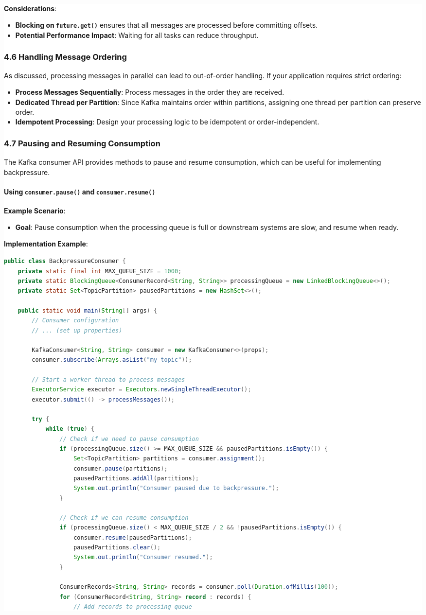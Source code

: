 **Considerations**:

- **Blocking on `future.get()`** ensures that all messages are processed before committing offsets.
- **Potential Performance Impact**: Waiting for all tasks can reduce throughput.

### 4.6 Handling Message Ordering

As discussed, processing messages in parallel can lead to out-of-order handling. If your application requires strict ordering:

- **Process Messages Sequentially**: Process messages in the order they are received.
- **Dedicated Thread per Partition**: Since Kafka maintains order within partitions, assigning one thread per partition can preserve order.
- **Idempotent Processing**: Design your processing logic to be idempotent or order-independent.

### 4.7 Pausing and Resuming Consumption

The Kafka consumer API provides methods to pause and resume consumption, which can be useful for implementing backpressure.

#### Using `consumer.pause()` and `consumer.resume()`

**Example Scenario**:

- **Goal**: Pause consumption when the processing queue is full or downstream systems are slow, and resume when ready.

**Implementation Example**:

```java
public class BackpressureConsumer {
    private static final int MAX_QUEUE_SIZE = 1000;
    private static BlockingQueue<ConsumerRecord<String, String>> processingQueue = new LinkedBlockingQueue<>();
    private static Set<TopicPartition> pausedPartitions = new HashSet<>();

    public static void main(String[] args) {
        // Consumer configuration
        // ... (set up properties)

        KafkaConsumer<String, String> consumer = new KafkaConsumer<>(props);
        consumer.subscribe(Arrays.asList("my-topic"));

        // Start a worker thread to process messages
        ExecutorService executor = Executors.newSingleThreadExecutor();
        executor.submit(() -> processMessages());

        try {
            while (true) {
                // Check if we need to pause consumption
                if (processingQueue.size() >= MAX_QUEUE_SIZE && pausedPartitions.isEmpty()) {
                    Set<TopicPartition> partitions = consumer.assignment();
                    consumer.pause(partitions);
                    pausedPartitions.addAll(partitions);
                    System.out.println("Consumer paused due to backpressure.");
                }

                // Check if we can resume consumption
                if (processingQueue.size() < MAX_QUEUE_SIZE / 2 && !pausedPartitions.isEmpty()) {
                    consumer.resume(pausedPartitions);
                    pausedPartitions.clear();
                    System.out.println("Consumer resumed.");
                }

                ConsumerRecords<String, String> records = consumer.poll(Duration.ofMillis(100));
                for (ConsumerRecord<String, String> record : records) {
                    // Add records to processing queue
```